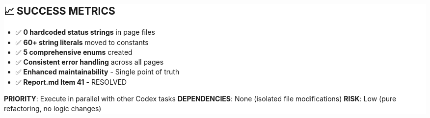 
## 📈 **SUCCESS METRICS**

- ✅ **0 hardcoded status strings** in page files
- ✅ **60+ string literals** moved to constants
- ✅ **5 comprehensive enums** created
- ✅ **Consistent error handling** across all pages
- ✅ **Enhanced maintainability** - Single point of truth
- ✅ **Report.md Item 41** - RESOLVED

**PRIORITY**: Execute in parallel with other Codex tasks
**DEPENDENCIES**: None (isolated file modifications)
**RISK**: Low (pure refactoring, no logic changes)